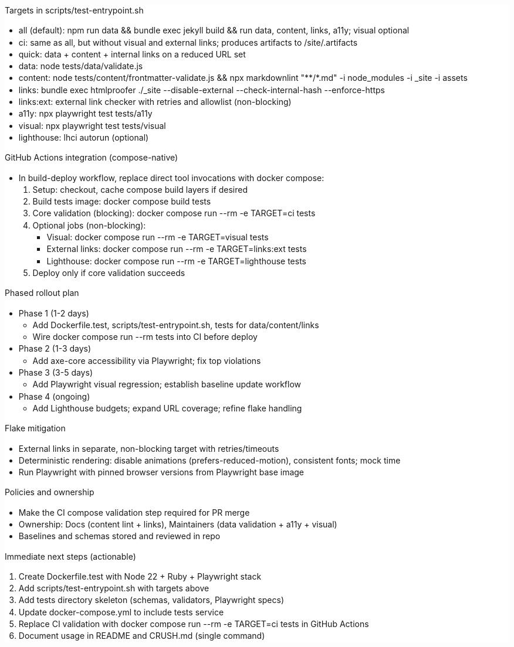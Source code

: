 Targets in scripts/test-entrypoint.sh
- all (default): npm run data && bundle exec jekyll build && run data, content, links, a11y; visual optional
- ci: same as all, but without visual and external links; produces artifacts to /site/.artifacts
- quick: data + content + internal links on a reduced URL set
- data: node tests/data/validate.js
- content: node tests/content/frontmatter-validate.js && npx markdownlint "**/*.md" -i node_modules -i _site -i assets
- links: bundle exec htmlproofer ./_site --disable-external --check-internal-hash --enforce-https
- links:ext: external link checker with retries and allowlist (non-blocking)
- a11y: npx playwright test tests/a11y
- visual: npx playwright test tests/visual
- lighthouse: lhci autorun (optional)

GitHub Actions integration (compose-native)
- In build-deploy workflow, replace direct tool invocations with docker compose:
  1) Setup: checkout, cache compose build layers if desired
  2) Build tests image: docker compose build tests
  3) Core validation (blocking): docker compose run --rm -e TARGET=ci tests
  4) Optional jobs (non-blocking):
     - Visual: docker compose run --rm -e TARGET=visual tests
     - External links: docker compose run --rm -e TARGET=links:ext tests
     - Lighthouse: docker compose run --rm -e TARGET=lighthouse tests
  5) Deploy only if core validation succeeds

Phased rollout plan
- Phase 1 (1-2 days)
  - Add Dockerfile.test, scripts/test-entrypoint.sh, tests for data/content/links
  - Wire docker compose run --rm tests into CI before deploy
- Phase 2 (1-3 days)
  - Add axe-core accessibility via Playwright; fix top violations
- Phase 3 (3-5 days)
  - Add Playwright visual regression; establish baseline update workflow
- Phase 4 (ongoing)
  - Add Lighthouse budgets; expand URL coverage; refine flake handling

Flake mitigation
- External links in separate, non-blocking target with retries/timeouts
- Deterministic rendering: disable animations (prefers-reduced-motion), consistent fonts; mock time
- Run Playwright with pinned browser versions from Playwright base image

Policies and ownership
- Make the CI compose validation step required for PR merge
- Ownership: Docs (content lint + links), Maintainers (data validation + a11y + visual)
- Baselines and schemas stored and reviewed in repo

Immediate next steps (actionable)
1) Create Dockerfile.test with Node 22 + Ruby + Playwright stack
2) Add scripts/test-entrypoint.sh with targets above
3) Add tests directory skeleton (schemas, validators, Playwright specs)
4) Update docker-compose.yml to include tests service
5) Replace CI validation with docker compose run --rm -e TARGET=ci tests in GitHub Actions
6) Document usage in README and CRUSH.md (single command)
